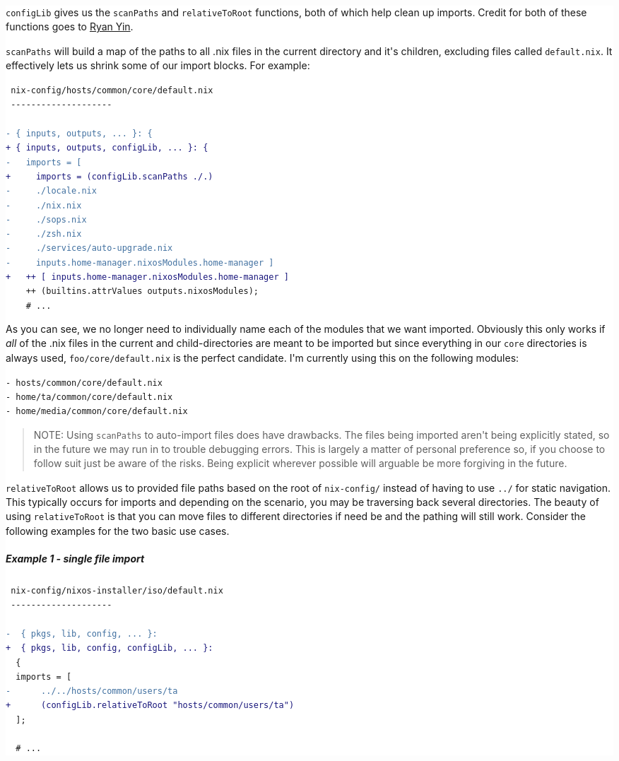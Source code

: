`configLib` gives us the `scanPaths` and `relativeToRoot` functions, both of which help clean up imports. Credit for both of these functions goes to [Ryan Yin](https://github.com/ryan4yin).

`scanPaths` will build a map of the paths to all .nix files in the current directory and it's children, excluding files called `default.nix`. It effectively lets us shrink some of our import blocks. For example:

```diff
 nix-config/hosts/common/core/default.nix
 --------------------

- { inputs, outputs, ... }: {
+ { inputs, outputs, configLib, ... }: {
-   imports = [
+     imports = (configLib.scanPaths ./.) 
-     ./locale.nix
-     ./nix.nix
-     ./sops.nix
-     ./zsh.nix 
-     ./services/auto-upgrade.nix
-     inputs.home-manager.nixosModules.home-manager ]
+   ++ [ inputs.home-manager.nixosModules.home-manager ]
    ++ (builtins.attrValues outputs.nixosModules);
    # ...
```

As you can see, we no longer need to individually name each of the modules that we want imported. Obviously this only works if _all_ of the .nix files in the current and child-directories are meant to be imported but since everything in our `core` directories is always used, `foo/core/default.nix` is the perfect candidate. I'm currently using this on the following modules:

    - hosts/common/core/default.nix
    - home/ta/common/core/default.nix
    - home/media/common/core/default.nix

> NOTE: Using `scanPaths` to auto-import files does have drawbacks. The files being imported aren't being explicitly stated, so in the future we may run in to trouble debugging errors. This is largely a matter of personal preference so, if you choose to follow suit just be aware of the risks. Being explicit wherever possible will arguable be more forgiving in the future.

`relativeToRoot` allows us to provided file paths based on the root of `nix-config/` instead of having to use `../` for static navigation. This typically occurs for imports and depending on the scenario, you may be traversing back several directories. The beauty of using `relativeToRoot` is that you can move files to different directories if need be and the pathing will still work. Consider the following examples for the two basic use cases.

##### Example 1 - single file import

```diff
 nix-config/nixos-installer/iso/default.nix
 --------------------

-  { pkgs, lib, config, ... }:
+  { pkgs, lib, config, configLib, ... }:
  {
  imports = [
-      ../../hosts/common/users/ta
+      (configLib.relativeToRoot "hosts/common/users/ta")
  ];

  # ...
```

